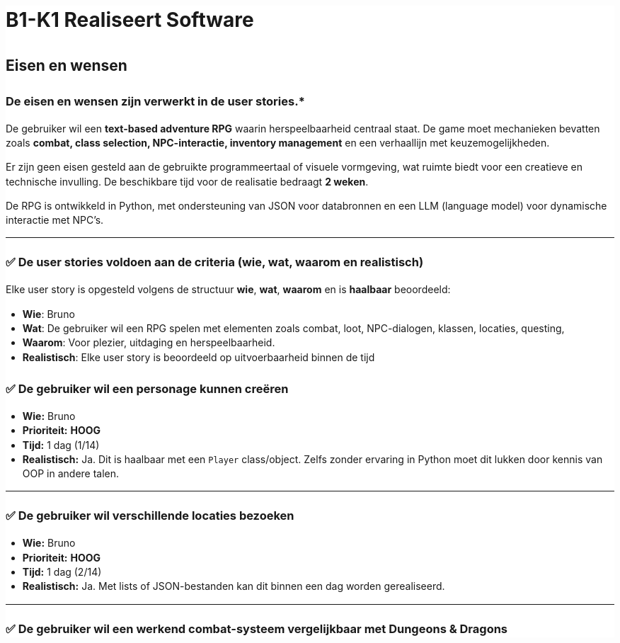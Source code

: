 # B1-K1 Realiseert Software

## Eisen en wensen

### De eisen en wensen zijn verwerkt in de user stories.*

De gebruiker wil een **text-based adventure RPG** waarin herspeelbaarheid centraal staat. De game moet mechanieken bevatten zoals **combat, class selection, NPC-interactie, inventory management** en een verhaallijn met keuzemogelijkheden. 

Er zijn geen eisen gesteld aan de gebruikte programmeertaal of visuele vormgeving, wat ruimte biedt voor een creatieve en technische invulling. De beschikbare tijd voor de realisatie bedraagt **2 weken**. 

De RPG is ontwikkeld in Python, met ondersteuning van JSON voor databronnen en een LLM (language model) voor dynamische interactie met NPC’s.

---

### ✅ De user stories voldoen aan de criteria (wie, wat, waarom en realistisch)

Elke user story is opgesteld volgens de structuur **wie**, **wat**, **waarom** en is **haalbaar** beoordeeld:

- **Wie**: Bruno
- **Wat**: De gebruiker wil een RPG spelen met elementen zoals combat, loot, NPC-dialogen, klassen, locaties, questing, 
- **Waarom**: Voor plezier, uitdaging en herspeelbaarheid.
- **Realistisch**: Elke user story is beoordeeld op uitvoerbaarheid binnen de tijd

### ✅ De gebruiker wil een personage kunnen creëren

- **Wie:** Bruno  
- **Prioriteit:** **HOOG**  
- **Tijd:** 1 dag (1/14)  
- **Realistisch:** Ja. Dit is haalbaar met een `Player` class/object. Zelfs zonder ervaring in Python moet dit lukken door kennis van OOP in andere talen.

---

### ✅ De gebruiker wil verschillende locaties bezoeken

- **Wie:** Bruno  
- **Prioriteit:** **HOOG**  
- **Tijd:** 1 dag (2/14)  
- **Realistisch:** Ja. Met lists of JSON-bestanden kan dit binnen een dag worden gerealiseerd.

---

### ✅ De gebruiker wil een werkend combat-systeem vergelijkbaar met Dungeons & Dragons
